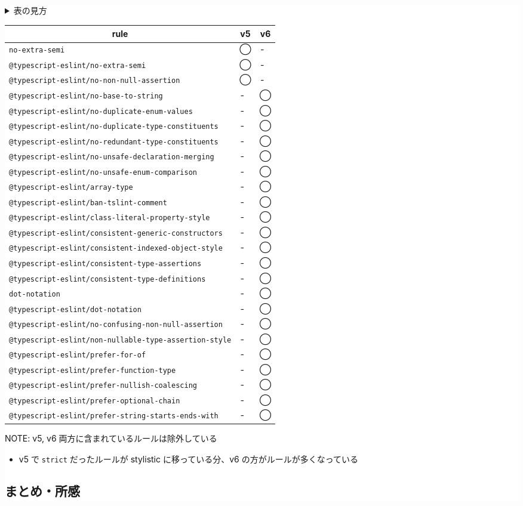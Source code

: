 <details><summary>表の見方</summary></details>

| rule                                                   | v5  | v6  |
| ------------------------------------------------------ | --- | --- |
| `no-extra-semi`                                        | ◯   | -   |
| `@typescript-eslint/no-extra-semi`                     | ◯   | -   |
| `@typescript-eslint/no-non-null-assertion`             | ◯   | -   |
| `@typescript-eslint/no-base-to-string`                 | -   | ◯   |
| `@typescript-eslint/no-duplicate-enum-values`          | -   | ◯   |
| `@typescript-eslint/no-duplicate-type-constituents`    | -   | ◯   |
| `@typescript-eslint/no-redundant-type-constituents`    | -   | ◯   |
| `@typescript-eslint/no-unsafe-declaration-merging`     | -   | ◯   |
| `@typescript-eslint/no-unsafe-enum-comparison`         | -   | ◯   |
| `@typescript-eslint/array-type`                        | -   | ◯   |
| `@typescript-eslint/ban-tslint-comment`                | -   | ◯   |
| `@typescript-eslint/class-literal-property-style`      | -   | ◯   |
| `@typescript-eslint/consistent-generic-constructors`   | -   | ◯   |
| `@typescript-eslint/consistent-indexed-object-style`   | -   | ◯   |
| `@typescript-eslint/consistent-type-assertions`        | -   | ◯   |
| `@typescript-eslint/consistent-type-definitions`       | -   | ◯   |
| `dot-notation`                                         | -   | ◯   |
| `@typescript-eslint/dot-notation`                      | -   | ◯   |
| `@typescript-eslint/no-confusing-non-null-assertion`   | -   | ◯   |
| `@typescript-eslint/non-nullable-type-assertion-style` | -   | ◯   |
| `@typescript-eslint/prefer-for-of`                     | -   | ◯   |
| `@typescript-eslint/prefer-function-type`              | -   | ◯   |
| `@typescript-eslint/prefer-nullish-coalescing`         | -   | ◯   |
| `@typescript-eslint/prefer-optional-chain`             | -   | ◯   |
| `@typescript-eslint/prefer-string-starts-ends-with`    | -   | ◯   |

NOTE: v5, v6 両方に含まれているルールは除外している

- v5 で `strict` だったルールが stylistic に移っている分、v6 の方がルールが多くなっている

## まとめ・所感
